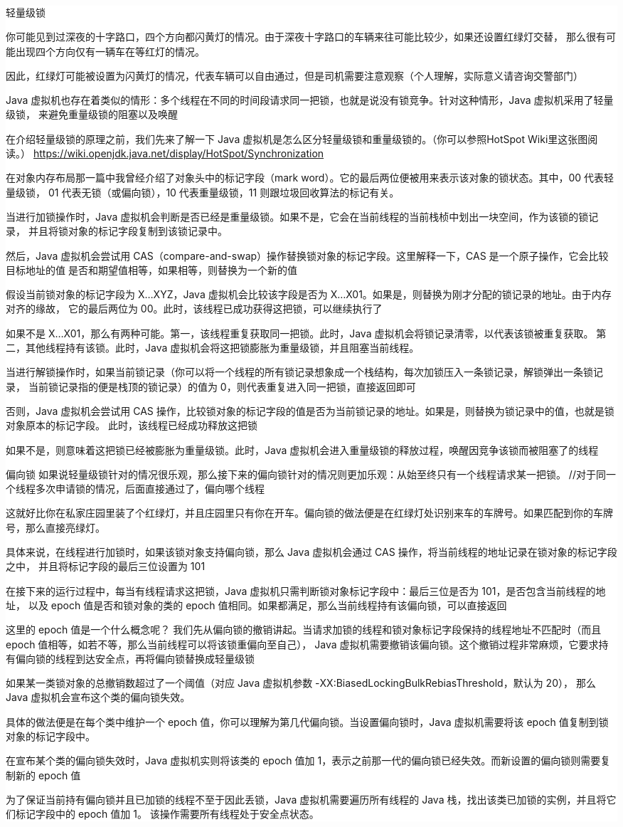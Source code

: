 轻量级锁

你可能见到过深夜的十字路口，四个方向都闪黄灯的情况。由于深夜十字路口的车辆来往可能比较少，如果还设置红绿灯交替，
那么很有可能出现四个方向仅有一辆车在等红灯的情况。

因此，红绿灯可能被设置为闪黄灯的情况，代表车辆可以自由通过，但是司机需要注意观察（个人理解，实际意义请咨询交警部门）

Java 虚拟机也存在着类似的情形：多个线程在不同的时间段请求同一把锁，也就是说没有锁竞争。针对这种情形，Java 虚拟机采用了轻量级锁，
  来避免重量级锁的阻塞以及唤醒

在介绍轻量级锁的原理之前，我们先来了解一下 Java 虚拟机是怎么区分轻量级锁和重量级锁的。（你可以参照HotSpot Wiki里这张图阅读。）
https://wiki.openjdk.java.net/display/HotSpot/Synchronization

在对象内存布局那一篇中我曾经介绍了对象头中的标记字段（mark word）。它的最后两位便被用来表示该对象的锁状态。其中，00 代表轻量级锁，
  01 代表无锁（或偏向锁），10 代表重量级锁，11 则跟垃圾回收算法的标记有关。


当进行加锁操作时，Java 虚拟机会判断是否已经是重量级锁。如果不是，它会在当前线程的当前栈桢中划出一块空间，作为该锁的锁记录，
   并且将锁对象的标记字段复制到该锁记录中。

然后，Java 虚拟机会尝试用 CAS（compare-and-swap）操作替换锁对象的标记字段。这里解释一下，CAS 是一个原子操作，它会比较目标地址的值
  是否和期望值相等，如果相等，则替换为一个新的值

假设当前锁对象的标记字段为 X…XYZ，Java 虚拟机会比较该字段是否为 X…X01。如果是，则替换为刚才分配的锁记录的地址。由于内存对齐的缘故，
  它的最后两位为 00。此时，该线程已成功获得这把锁，可以继续执行了

如果不是 X…X01，那么有两种可能。第一，该线程重复获取同一把锁。此时，Java 虚拟机会将锁记录清零，以代表该锁被重复获取。
  第二，其他线程持有该锁。此时，Java 虚拟机会将这把锁膨胀为重量级锁，并且阻塞当前线程。

当进行解锁操作时，如果当前锁记录（你可以将一个线程的所有锁记录想象成一个栈结构，每次加锁压入一条锁记录，解锁弹出一条锁记录，
  当前锁记录指的便是栈顶的锁记录）的值为 0，则代表重复进入同一把锁，直接返回即可

否则，Java 虚拟机会尝试用 CAS 操作，比较锁对象的标记字段的值是否为当前锁记录的地址。如果是，则替换为锁记录中的值，也就是锁对象原本的标记字段。
  此时，该线程已经成功释放这把锁

如果不是，则意味着这把锁已经被膨胀为重量级锁。此时，Java 虚拟机会进入重量级锁的释放过程，唤醒因竞争该锁而被阻塞了的线程

偏向锁
如果说轻量级锁针对的情况很乐观，那么接下来的偏向锁针对的情况则更加乐观：从始至终只有一个线程请求某一把锁。
//对于同一个线程多次申请锁的情况，后面直接通过了，偏向哪个线程

这就好比你在私家庄园里装了个红绿灯，并且庄园里只有你在开车。偏向锁的做法便是在红绿灯处识别来车的车牌号。如果匹配到你的车牌号，那么直接亮绿灯。

具体来说，在线程进行加锁时，如果该锁对象支持偏向锁，那么 Java 虚拟机会通过 CAS 操作，将当前线程的地址记录在锁对象的标记字段之中，
  并且将标记字段的最后三位设置为 101

在接下来的运行过程中，每当有线程请求这把锁，Java 虚拟机只需判断锁对象标记字段中：最后三位是否为 101，是否包含当前线程的地址，
  以及 epoch 值是否和锁对象的类的 epoch 值相同。如果都满足，那么当前线程持有该偏向锁，可以直接返回

这里的 epoch 值是一个什么概念呢？
我们先从偏向锁的撤销讲起。当请求加锁的线程和锁对象标记字段保持的线程地址不匹配时（而且 epoch 值相等，如若不等，那么当前线程可以将该锁重偏向至自己），
  Java 虚拟机需要撤销该偏向锁。这个撤销过程非常麻烦，它要求持有偏向锁的线程到达安全点，再将偏向锁替换成轻量级锁

如果某一类锁对象的总撤销数超过了一个阈值（对应 Java 虚拟机参数 -XX:BiasedLockingBulkRebiasThreshold，默认为 20），
  那么 Java 虚拟机会宣布这个类的偏向锁失效。

具体的做法便是在每个类中维护一个 epoch 值，你可以理解为第几代偏向锁。当设置偏向锁时，Java 虚拟机需要将该 epoch 值复制到锁对象的标记字段中。

在宣布某个类的偏向锁失效时，Java 虚拟机实则将该类的 epoch 值加 1，表示之前那一代的偏向锁已经失效。而新设置的偏向锁则需要复制新的 epoch 值

为了保证当前持有偏向锁并且已加锁的线程不至于因此丢锁，Java 虚拟机需要遍历所有线程的 Java 栈，找出该类已加锁的实例，并且将它们标记字段中的 epoch 值加 1。
  该操作需要所有线程处于安全点状态。
